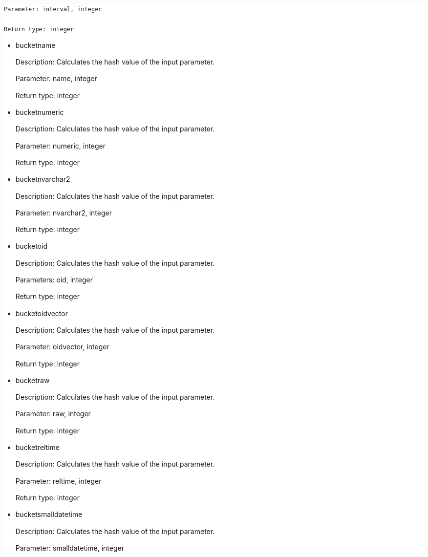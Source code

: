     Parameter: interval, integer

    Return type: integer

-   bucketname

    Description: Calculates the hash value of the input parameter.

    Parameter: name, integer

    Return type: integer

-   bucketnumeric

    Description: Calculates the hash value of the input parameter.

    Parameter: numeric, integer

    Return type: integer

-   bucketnvarchar2

    Description: Calculates the hash value of the input parameter.

    Parameter: nvarchar2, integer

    Return type: integer

-   bucketoid

    Description: Calculates the hash value of the input parameter.

    Parameters: oid, integer

    Return type: integer

-   bucketoidvector

    Description: Calculates the hash value of the input parameter.

    Parameter: oidvector, integer

    Return type: integer

-   bucketraw

    Description: Calculates the hash value of the input parameter.

    Parameter: raw, integer

    Return type: integer

-   bucketreltime

    Description: Calculates the hash value of the input parameter.

    Parameter: reltime, integer

    Return type: integer

-   bucketsmalldatetime

    Description: Calculates the hash value of the input parameter.

    Parameter: smalldatetime, integer
